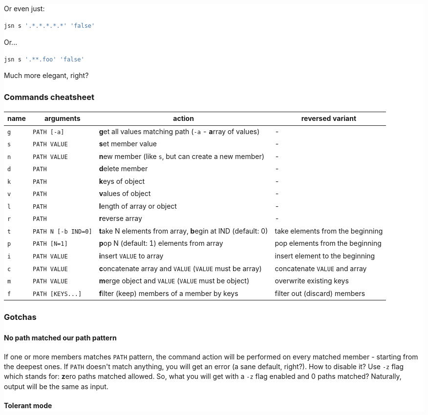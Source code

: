 Or even just:

```sh
jsn s '.*.*.*.*.*' 'false'
```

Or...

```sh
jsn s '.**.foo' 'false'
```

Much more elegant, right?

### Commands cheatsheet

| name | arguments            | action                                                        | reversed variant
|------|----------------------|---------------------------------------------------------------|-----------------------------------
| `g`  | `PATH [-a]`          | **g**et all values matching path (`-a` - **a**rray of values) | -
| `s`  | `PATH VALUE`         | **s**et member value                                          | -
| `n`  | `PATH VALUE`         | **n**ew member (like `s`, but can create a new member)        | -
| `d`  | `PATH`               | **d**elete member                                             | -
| `k`  | `PATH`               | **k**eys of object                                            | -
| `v`  | `PATH`               | **v**alues of object                                          | -
| `l`  | `PATH`               | **l**ength of array or object                                 | -
| `r`  | `PATH`               | **r**everse array                                             | -
| `t`  | `PATH N [-b IND=0]`  | **t**ake N elements from array, **b**egin at IND (default: 0) | take elements from the beginning
| `p`  | `PATH [N=1]`         | **p**op N (default: 1) elements from array                    | pop elements from the beginning
| `i`  | `PATH VALUE`         | **i**nsert `VALUE` to array                                   | insert element to the beginning
| `c`  | `PATH VALUE`         | **c**oncatenate array and `VALUE` (`VALUE` must be array)     | concatenate `VALUE` and array
| `m`  | `PATH VALUE`         | **m**erge object and `VALUE` (`VALUE` must be object)         | overwrite existing keys
| `f`  | `PATH [KEYS...]`     | **f**ilter (keep) members of a member by keys                 | filter out (discard) members

### Gotchas

#### No path matched our path pattern

If one or more members matches `PATH` pattern, the command action will be performed on every matched member - starting from the deepest ones. If `PATH` doesn't match anything, you will get an error (a sane default, right?). How to disable it? Use `-z` flag which stands for: **z**ero paths matched allowed. So, what you will get with a `-z` flag enabled and 0 paths matched? Naturally, output will be the same as input.

#### Tolerant mode
